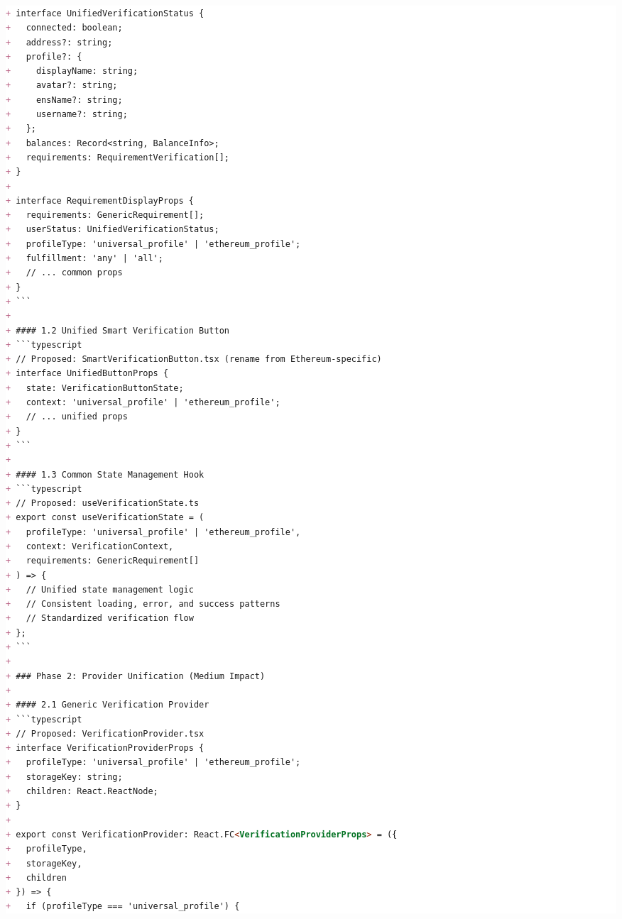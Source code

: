 ```plaintext:verification-system-analysis.md
+ interface UnifiedVerificationStatus {
+   connected: boolean;
+   address?: string;
+   profile?: {
+     displayName: string;
+     avatar?: string;
+     ensName?: string;
+     username?: string;
+   };
+   balances: Record<string, BalanceInfo>;
+   requirements: RequirementVerification[];
+ }
+ 
+ interface RequirementDisplayProps {
+   requirements: GenericRequirement[];
+   userStatus: UnifiedVerificationStatus;
+   profileType: 'universal_profile' | 'ethereum_profile';
+   fulfillment: 'any' | 'all';
+   // ... common props
+ }
+ ```
+ 
+ #### 1.2 Unified Smart Verification Button
+ ```typescript
+ // Proposed: SmartVerificationButton.tsx (rename from Ethereum-specific)
+ interface UnifiedButtonProps {
+   state: VerificationButtonState;
+   context: 'universal_profile' | 'ethereum_profile';
+   // ... unified props
+ }
+ ```
+ 
+ #### 1.3 Common State Management Hook
+ ```typescript
+ // Proposed: useVerificationState.ts
+ export const useVerificationState = (
+   profileType: 'universal_profile' | 'ethereum_profile',
+   context: VerificationContext,
+   requirements: GenericRequirement[]
+ ) => {
+   // Unified state management logic
+   // Consistent loading, error, and success patterns
+   // Standardized verification flow
+ };
+ ```
+ 
+ ### Phase 2: Provider Unification (Medium Impact)
+ 
+ #### 2.1 Generic Verification Provider
+ ```typescript
+ // Proposed: VerificationProvider.tsx
+ interface VerificationProviderProps {
+   profileType: 'universal_profile' | 'ethereum_profile';
+   storageKey: string;
+   children: React.ReactNode;
+ }
+ 
+ export const VerificationProvider: React.FC<VerificationProviderProps> = ({
+   profileType,
+   storageKey,  
+   children
+ }) => {
+   if (profileType === 'universal_profile') {
```
